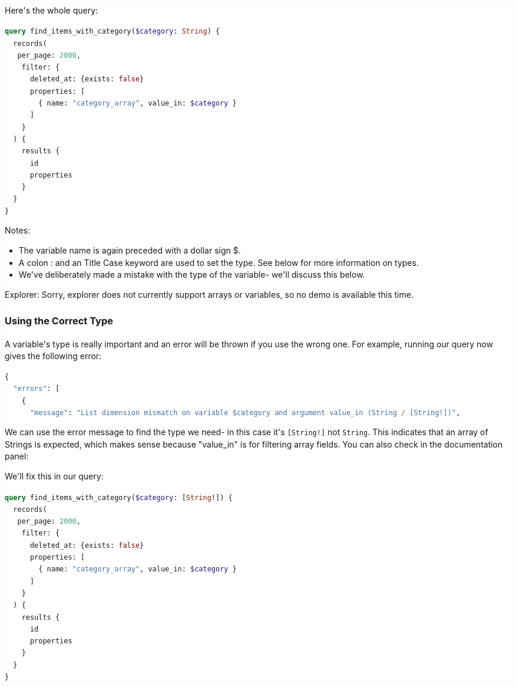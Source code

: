 Here's the whole query:

```graphql
query find_items_with_category($category: String) { 
  records(  
   per_page: 2000,
    filter: {
      deleted_at: {exists: false}
      properties: [
        { name: "category_array", value_in: $category }
      ]
    }
  ) {
    results {
      id
      properties
    }
  }
}
```

Notes:

* The variable name is again preceded with a dollar sign $.
* A colon : and an Title Case keyword are used to set the type. See below for more information on types.
* We've deliberately made a mistake with the type of the variable- we'll discuss this below.

Explorer: Sorry, explorer does not currently support arrays or variables, so no demo is available this time.

### Using the Correct Type

A variable's type is really important and an error will be thrown if you use the wrong one. For example, running our query now gives the following error:

```graphql
{
  "errors": [
    {
      "message": "List dimension mismatch on variable $category and argument value_in (String / [String!])",
```

We can use the error message to find the type we need- in this case it's `[String!]` not `String`. This indicates that an array of Strings is expected, which makes sense because "value\_in" is for filtering array fields. You can also check in the documentation panel:



We'll fix this in our query:

```graphql
query find_items_with_category($category: [String!]) { 
  records(  
   per_page: 2000,
    filter: {
      deleted_at: {exists: false}
      properties: [
        { name: "category_array", value_in: $category }
      ]
    }
  ) {
    results {
      id
      properties
    }
  }
}
```